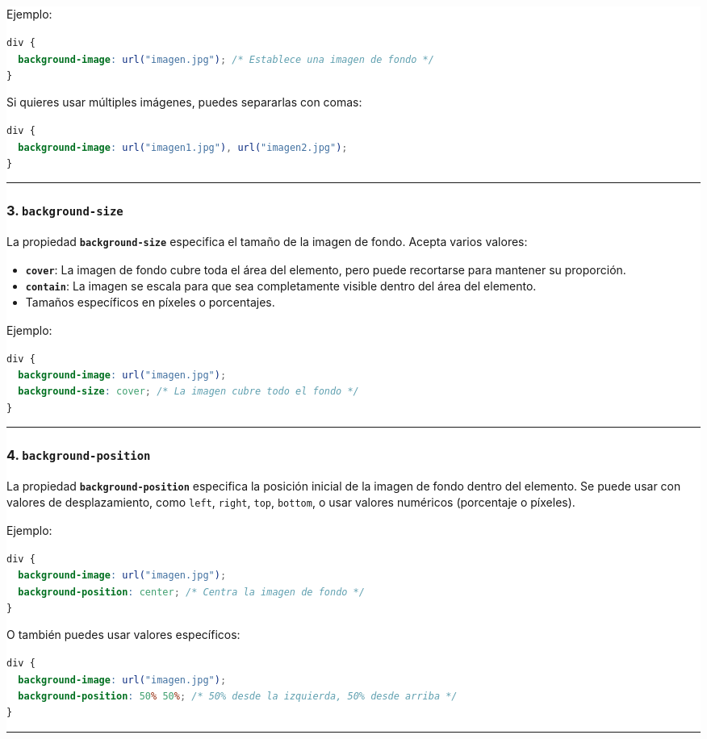 Ejemplo:

```css
div {
  background-image: url("imagen.jpg"); /* Establece una imagen de fondo */
}
```

Si quieres usar múltiples imágenes, puedes separarlas con comas:

```css
div {
  background-image: url("imagen1.jpg"), url("imagen2.jpg");
}
```

---

### **3. `background-size`**

La propiedad **`background-size`** especifica el tamaño de la imagen de fondo. Acepta varios valores:

- **`cover`**: La imagen de fondo cubre toda el área del elemento, pero puede recortarse para mantener su proporción.
- **`contain`**: La imagen se escala para que sea completamente visible dentro del área del elemento.
- Tamaños específicos en píxeles o porcentajes.

Ejemplo:

```css
div {
  background-image: url("imagen.jpg");
  background-size: cover; /* La imagen cubre todo el fondo */
}
```

---

### **4. `background-position`**

La propiedad **`background-position`** especifica la posición inicial de la imagen de fondo dentro del elemento. Se puede usar con valores de desplazamiento, como `left`, `right`, `top`, `bottom`, o usar valores numéricos (porcentaje o píxeles).

Ejemplo:

```css
div {
  background-image: url("imagen.jpg");
  background-position: center; /* Centra la imagen de fondo */
}
```

O también puedes usar valores específicos:

```css
div {
  background-image: url("imagen.jpg");
  background-position: 50% 50%; /* 50% desde la izquierda, 50% desde arriba */
}
```

---
